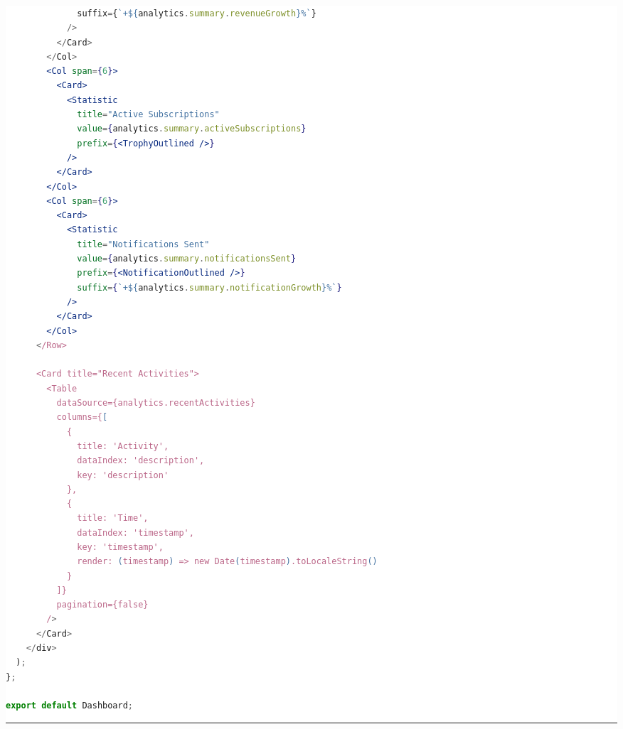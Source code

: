 ```jsx
              suffix={`+${analytics.summary.revenueGrowth}%`}
            />
          </Card>
        </Col>
        <Col span={6}>
          <Card>
            <Statistic
              title="Active Subscriptions"
              value={analytics.summary.activeSubscriptions}
              prefix={<TrophyOutlined />}
            />
          </Card>
        </Col>
        <Col span={6}>
          <Card>
            <Statistic
              title="Notifications Sent"
              value={analytics.summary.notificationsSent}
              prefix={<NotificationOutlined />}
              suffix={`+${analytics.summary.notificationGrowth}%`}
            />
          </Card>
        </Col>
      </Row>

      <Card title="Recent Activities">
        <Table
          dataSource={analytics.recentActivities}
          columns={[
            {
              title: 'Activity',
              dataIndex: 'description',
              key: 'description'
            },
            {
              title: 'Time',
              dataIndex: 'timestamp',
              key: 'timestamp',
              render: (timestamp) => new Date(timestamp).toLocaleString()
            }
          ]}
          pagination={false}
        />
      </Card>
    </div>
  );
};

export default Dashboard;
```

---